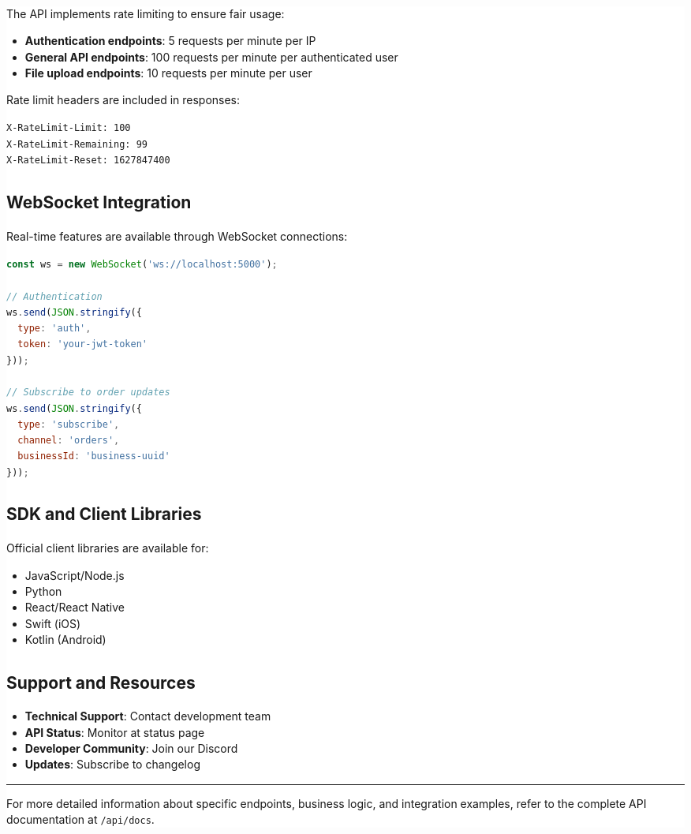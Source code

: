 The API implements rate limiting to ensure fair usage:

- **Authentication endpoints**: 5 requests per minute per IP
- **General API endpoints**: 100 requests per minute per authenticated user
- **File upload endpoints**: 10 requests per minute per user

Rate limit headers are included in responses:
```
X-RateLimit-Limit: 100
X-RateLimit-Remaining: 99
X-RateLimit-Reset: 1627847400
```

## WebSocket Integration

Real-time features are available through WebSocket connections:

```javascript
const ws = new WebSocket('ws://localhost:5000');

// Authentication
ws.send(JSON.stringify({
  type: 'auth',
  token: 'your-jwt-token'
}));

// Subscribe to order updates
ws.send(JSON.stringify({
  type: 'subscribe',
  channel: 'orders',
  businessId: 'business-uuid'
}));
```

## SDK and Client Libraries

Official client libraries are available for:
- JavaScript/Node.js
- Python
- React/React Native
- Swift (iOS)
- Kotlin (Android)

## Support and Resources

- **Technical Support**: Contact development team
- **API Status**: Monitor at status page
- **Developer Community**: Join our Discord
- **Updates**: Subscribe to changelog

---

For more detailed information about specific endpoints, business logic, and integration examples, refer to the complete API documentation at `/api/docs`.
